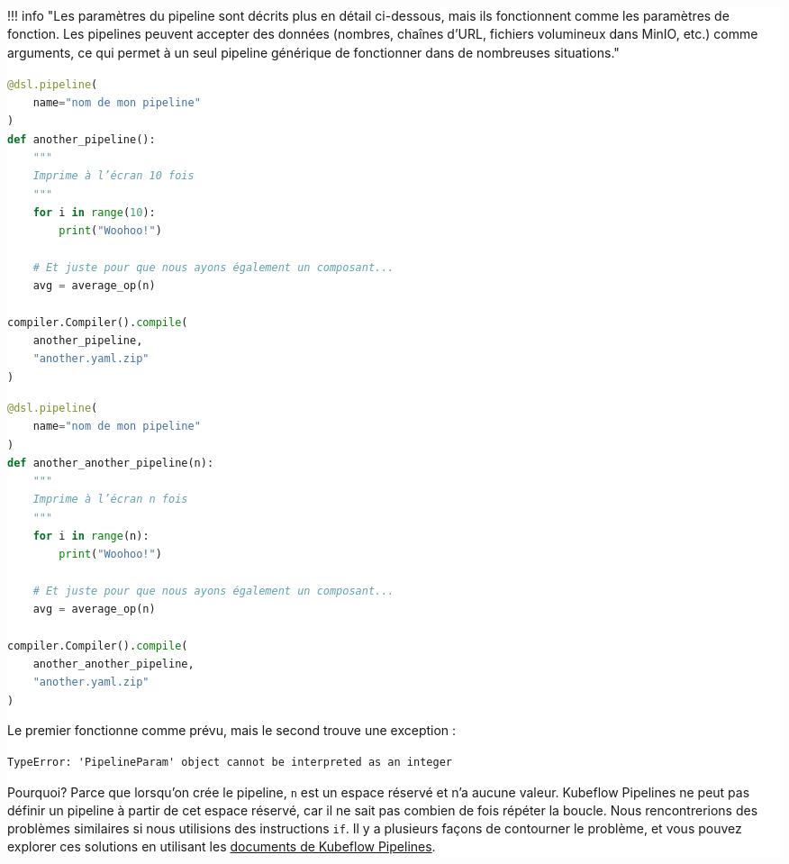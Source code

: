 
!!! info "Les paramètres du pipeline sont décrits plus en détail ci-dessous, mais ils fonctionnent comme 
    les paramètres de fonction. Les pipelines peuvent accepter des données (nombres, chaînes d’URL,
    fichiers volumineux dans MinIO, etc.) comme arguments, ce qui permet à un seul 
    pipeline générique de fonctionner dans de nombreuses situations."

```python
@dsl.pipeline(
    name="nom de mon pipeline"
)
def another_pipeline():
    """
    Imprime à l’écran 10 fois
    """
    for i in range(10):
        print("Woohoo!")

    # Et juste pour que nous ayons également un composant...
    avg = average_op(n)

compiler.Compiler().compile(
    another_pipeline,
    "another.yaml.zip"
)
```

```python
@dsl.pipeline(
    name="nom de mon pipeline"
)
def another_another_pipeline(n):
    """
    Imprime à l’écran n fois
    """
    for i in range(n):
        print("Woohoo!")

    # Et juste pour que nous ayons également un composant...
    avg = average_op(n)

compiler.Compiler().compile(
    another_another_pipeline,
    "another.yaml.zip"
)
```

Le premier fonctionne comme prévu, mais le second trouve une exception :

`TypeError: 'PipelineParam' object cannot be interpreted as an integer`

Pourquoi? Parce que lorsqu’on crée le pipeline, `n` est un espace réservé et n’a
aucune valeur. Kubeflow Pipelines ne peut pas définir un pipeline à partir de
cet espace réservé, car il ne sait pas combien de fois répéter la boucle. Nous
rencontrerions des problèmes similaires si nous utilisions des instructions
`if`. Il y a plusieurs façons de contourner le problème, et vous pouvez explorer
ces solutions en utilisant les
[documents de Kubeflow Pipelines](https://www.kubeflow.org/docs/pipelines/overview/pipelines-overview/).
